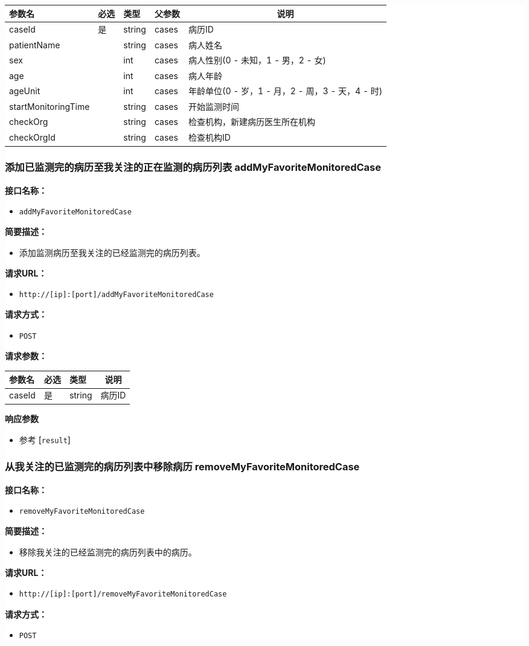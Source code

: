 | 参数名                 | 必选   | 类型     | 父参数   | 说明                                  |
| :------------------ | :--- | :----- | ----- | ----------------------------------- |
| caseId              | 是    | string | cases | 病历ID                                |
| patientName         |      | string | cases | 病人姓名                                |
| sex                 |      | int    | cases | 病人性别(0 - 未知，1 - 男，2 - 女)            |
| age                 |      | int    | cases | 病人年龄                                |
| ageUnit             |      | int    | cases | 年龄单位(0 - 岁，1 - 月，2 - 周，3 - 天，4 - 时) |
| startMonitoringTime |      | string | cases | 开始监测时间                              |
| checkOrg            |      | string | cases | 检查机构，新建病历医生所在机构                     |
| checkOrgId          |      | string | cases | 检查机构ID                              |

### 添加已监测完的病历至我关注的正在监测的病历列表 addMyFavoriteMonitoredCase

**接口名称：**

- `addMyFavoriteMonitoredCase`

**简要描述：**
- 添加监测病历至我关注的已经监测完的病历列表。

**请求URL：**
-  `http://[ip]:[port]/addMyFavoriteMonitoredCase`

**请求方式：**
- `POST`

**请求参数：**

| 参数名    | 必选   | 类型     | 说明   |
| :----- | :--- | :----- | ---- |
| caseId | 是    | string | 病历ID |


 **响应参数**
-  参考  [`result`]

### 从我关注的已监测完的病历列表中移除病历 removeMyFavoriteMonitoredCase

**接口名称：**

- `removeMyFavoriteMonitoredCase`

**简要描述：**
- 移除我关注的已经监测完的病历列表中的病历。

**请求URL：**
-  `http://[ip]:[port]/removeMyFavoriteMonitoredCase`

**请求方式：**
- `POST`
